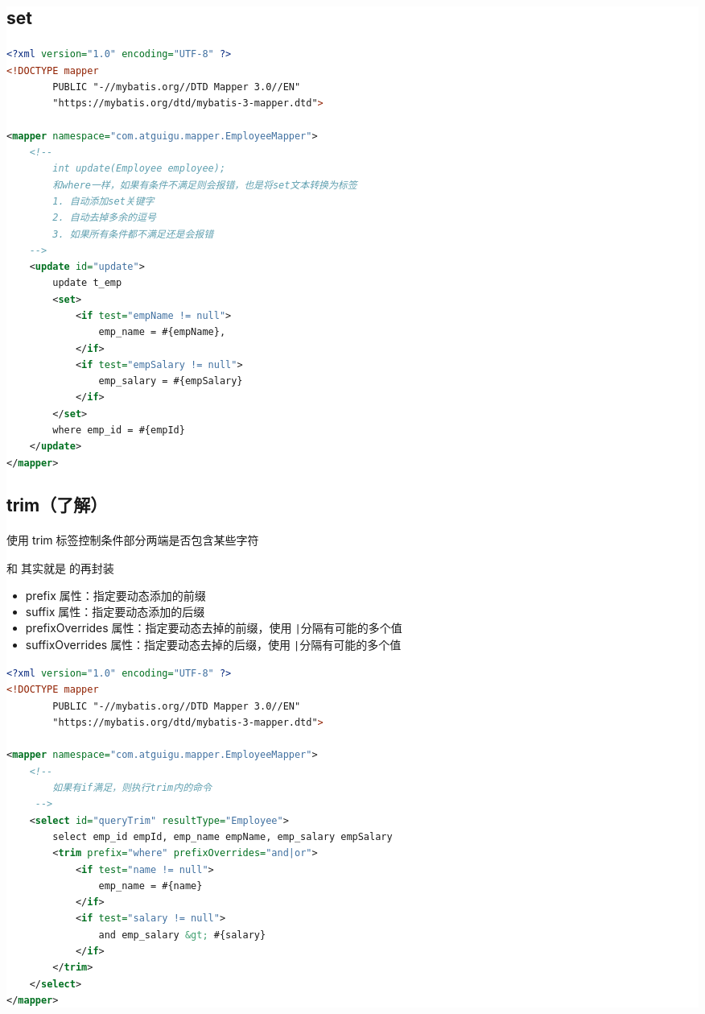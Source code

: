 ## set

```XML
<?xml version="1.0" encoding="UTF-8" ?>
<!DOCTYPE mapper
        PUBLIC "-//mybatis.org//DTD Mapper 3.0//EN"
        "https://mybatis.org/dtd/mybatis-3-mapper.dtd">

<mapper namespace="com.atguigu.mapper.EmployeeMapper">
    <!--
        int update(Employee employee);
        和where一样，如果有条件不满足则会报错，也是将set文本转换为标签
        1. 自动添加set关键字
        2. 自动去掉多余的逗号
        3. 如果所有条件都不满足还是会报错
    -->
    <update id="update">
        update t_emp
        <set>
            <if test="empName != null">
                emp_name = #{empName},
            </if>
            <if test="empSalary != null">
                emp_salary = #{empSalary}
            </if>
        </set>
        where emp_id = #{empId}
    </update>
</mapper>

```

## trim（了解）

使用 trim 标签控制条件部分两端是否包含某些字符

<where> 和 <set> 其实就是 <trim> 的再封装

* prefix 属性：指定要动态添加的前缀
* suffix 属性：指定要动态添加的后缀
* prefixOverrides 属性：指定要动态去掉的前缀，使用 `|` ​分隔有可能的多个值
* suffixOverrides 属性：指定要动态去掉的后缀，使用 `|` ​分隔有可能的多个值

```XML
<?xml version="1.0" encoding="UTF-8" ?>
<!DOCTYPE mapper
        PUBLIC "-//mybatis.org//DTD Mapper 3.0//EN"
        "https://mybatis.org/dtd/mybatis-3-mapper.dtd">

<mapper namespace="com.atguigu.mapper.EmployeeMapper">
    <!-- 
		如果有if满足，则执行trim内的命令
	 -->
    <select id="queryTrim" resultType="Employee">
        select emp_id empId, emp_name empName, emp_salary empSalary
        <trim prefix="where" prefixOverrides="and|or">
            <if test="name != null">
                emp_name = #{name}
            </if>
            <if test="salary != null">
                and emp_salary &gt; #{salary}
            </if>
        </trim>
    </select>
</mapper>
```